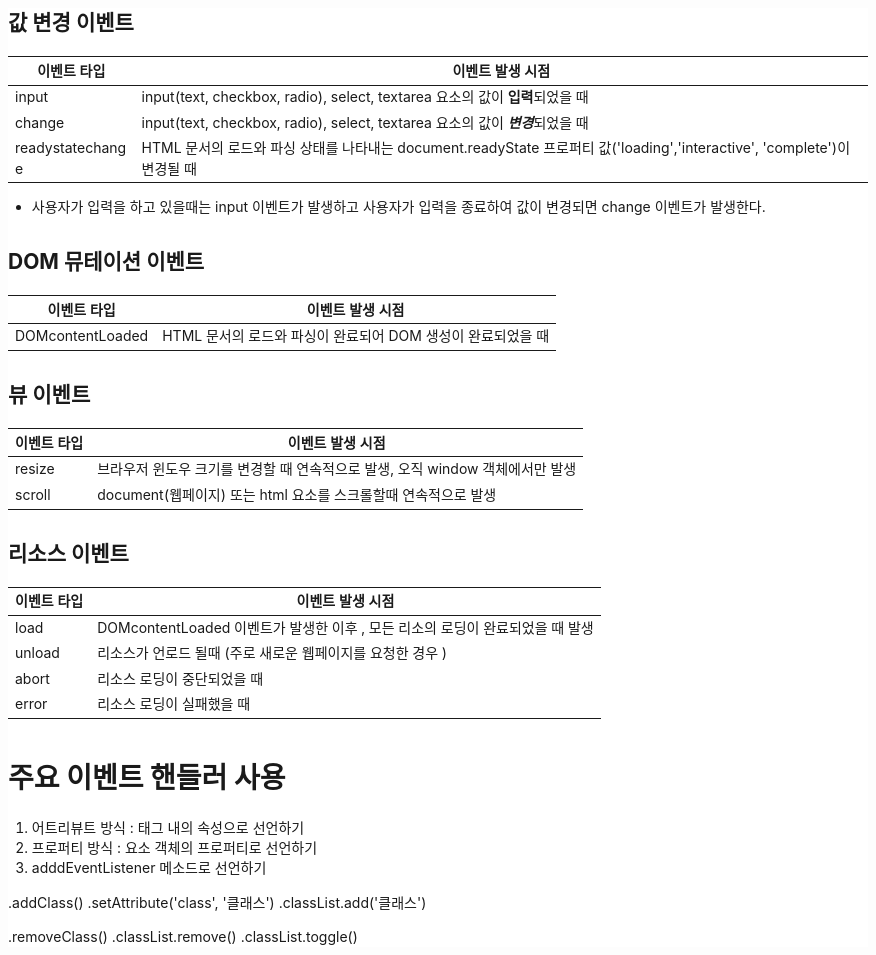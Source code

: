 ## 값 변경 이벤트 
|이벤트 타입| 이벤트 발생 시점|
|---|---|
|input| input(text, checkbox, radio), select, textarea 요소의 값이 **입력**되었을 때|
|change| input(text, checkbox, radio), select, textarea 요소의 값이 ***변경***되었을 때|
|readystatechange| HTML 문서의 로드와 파싱 상태를 나타내는 document.readyState 프로퍼티 값('loading','interactive', 'complete')이 변경될 때|

- 사용자가 입력을 하고 있을때는 input 이벤트가 발생하고 사용자가 입력을 종료하여 값이 변경되면 change 이벤트가 발생한다. 

## DOM 뮤테이션 이벤트 
|이벤트 타입| 이벤트 발생 시점|
|---|---|
|DOMcontentLoaded| HTML 문서의 로드와 파싱이 완료되어 DOM 생성이 완료되었을 때 |

## 뷰 이벤트 
|이벤트 타입| 이벤트 발생 시점|
|---|---|
|resize| 브라우저 윈도우 크기를 변경할 때 연속적으로 발생, 오직 window 객체에서만 발생|
|scroll| document(웹페이지) 또는 html 요소를 스크롤할때  연속적으로 발생|

## 리소스 이벤트 
|이벤트 타입| 이벤트 발생 시점|
|---|---|
|load| DOMcontentLoaded 이벤트가 발생한 이후 , 모든 리소의 로딩이 완료되었을 때 발생|
|unload| 리소스가 언로드 될때 (주로 새로운 웹페이지를 요청한 경우 )|
|abort| 리소스 로딩이 중단되었을 때 |
|error| 리소스 로딩이 실패했을 때 |


# 주요 이벤트 핸들러 사용
1. 어트리뷰트 방식 : 태그 내의 속성으로 선언하기
2. 프로퍼티 방식 : 요소 객체의 프로퍼티로 선언하기 
3. adddEventListener 메소드로 선언하기


.addClass()
.setAttribute('class', '클래스')
.classList.add('클래스')

.removeClass()
.classList.remove()
.classList.toggle()
